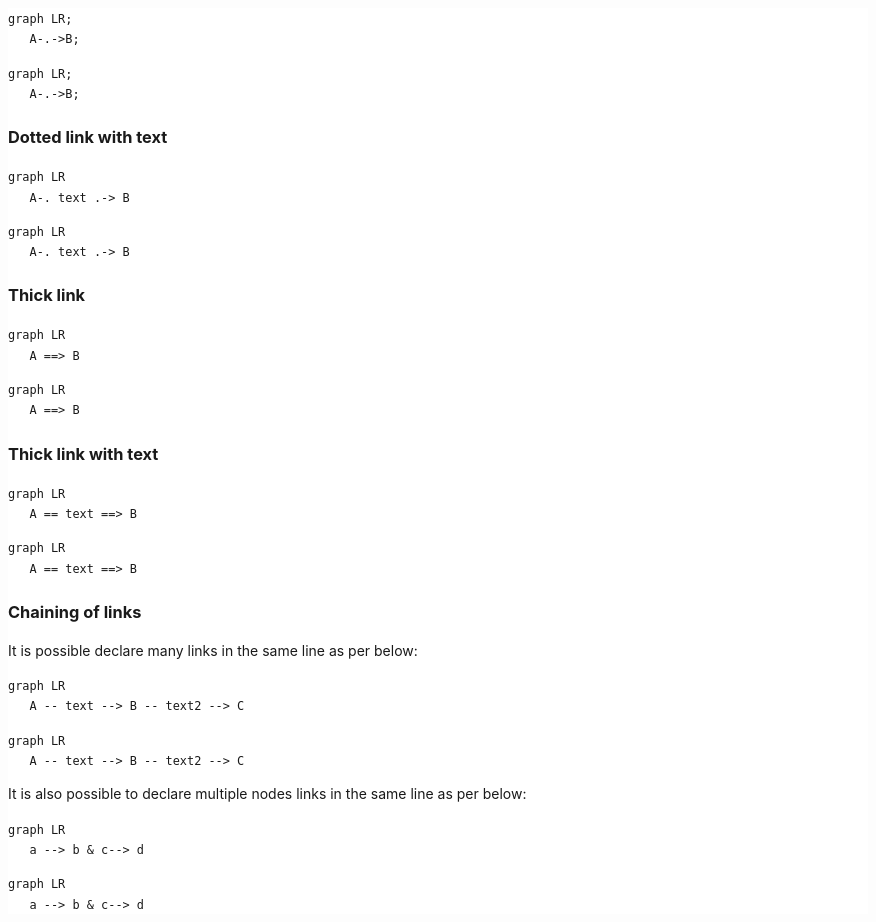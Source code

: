 ```
graph LR;
   A-.->B;
```
```mermaid
graph LR;
   A-.->B;
```

### Dotted link with text

```
graph LR
   A-. text .-> B
```
```mermaid
graph LR
   A-. text .-> B
```

### Thick link

```
graph LR
   A ==> B
```
```mermaid
graph LR
   A ==> B
```

### Thick link with text

```
graph LR
   A == text ==> B
```
```mermaid
graph LR
   A == text ==> B
```

### Chaining of links

It is possible declare many links in the same line as per below:
```
graph LR
   A -- text --> B -- text2 --> C
```
```mermaid
graph LR
   A -- text --> B -- text2 --> C
```

It is also possible to declare multiple nodes links in the same line as per below:
```
graph LR
   a --> b & c--> d
```
```mermaid
graph LR
   a --> b & c--> d
```
